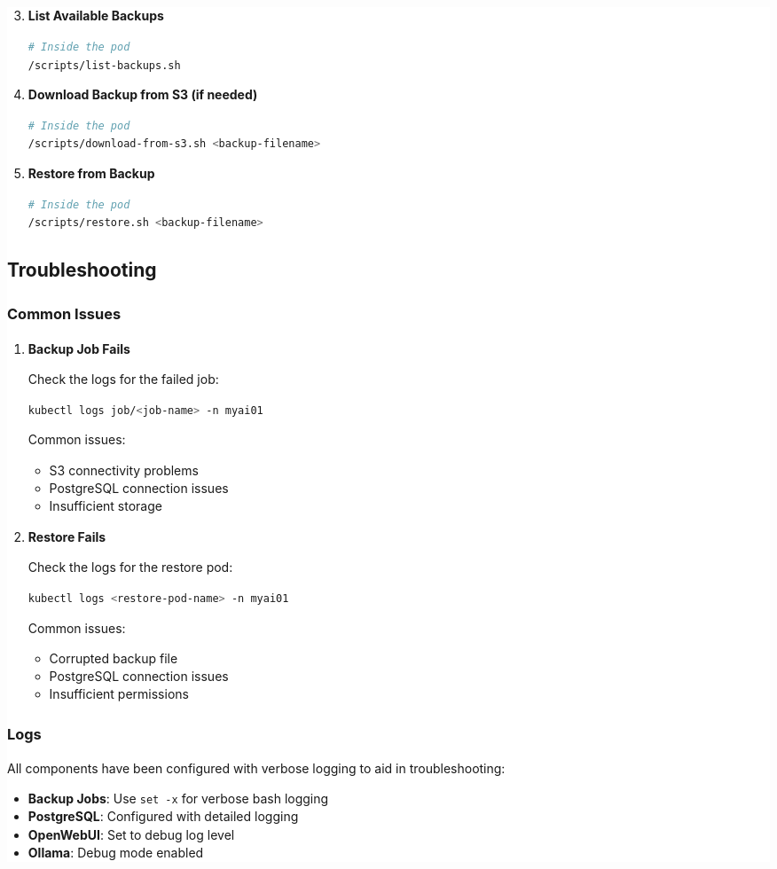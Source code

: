 3. **List Available Backups**

   ```bash
   # Inside the pod
   /scripts/list-backups.sh
   ```

4. **Download Backup from S3 (if needed)**

   ```bash
   # Inside the pod
   /scripts/download-from-s3.sh <backup-filename>
   ```

5. **Restore from Backup**

   ```bash
   # Inside the pod
   /scripts/restore.sh <backup-filename>
   ```

## Troubleshooting

### Common Issues

1. **Backup Job Fails**

   Check the logs for the failed job:

   ```bash
   kubectl logs job/<job-name> -n myai01
   ```

   Common issues:
   - S3 connectivity problems
   - PostgreSQL connection issues
   - Insufficient storage

2. **Restore Fails**

   Check the logs for the restore pod:

   ```bash
   kubectl logs <restore-pod-name> -n myai01
   ```

   Common issues:
   - Corrupted backup file
   - PostgreSQL connection issues
   - Insufficient permissions

### Logs

All components have been configured with verbose logging to aid in troubleshooting:

- **Backup Jobs**: Use `set -x` for verbose bash logging
- **PostgreSQL**: Configured with detailed logging
- **OpenWebUI**: Set to debug log level
- **Ollama**: Debug mode enabled

